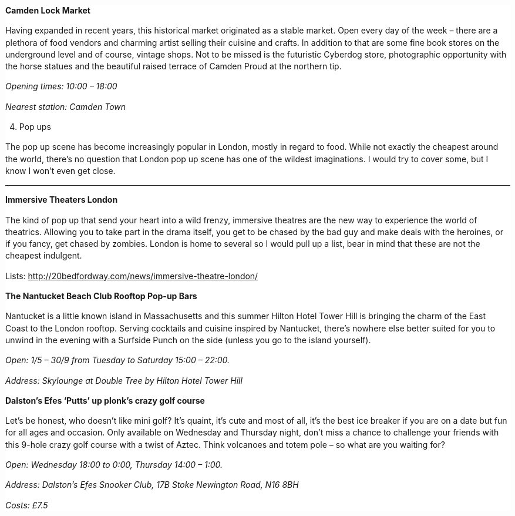 __Camden Lock Market__

Having expanded in recent years, this historical market originated as a stable market. Open every day of the week – there are a plethora of food vendors and charming artist selling their cuisine and crafts. In addition to that are some fine book stores on the underground level and of course, vintage shops. Not to be missed is the futuristic Cyberdog store, photographic opportunity with the horse statues and the beautiful raised terrace of Camden Proud at the northern tip.

_Opening times: 10:00 – 18:00_

_Nearest station: Camden Town_

4) Pop ups

The pop up scene has become increasingly popular in London, mostly in regard to food. While not exactly the cheapest around the world, there’s no question that London pop up scene has one of the wildest imaginations. I would try to cover some, but I know I won’t even get close.

____

__Immersive Theaters London__

The kind of pop up that send your heart into a wild frenzy, immersive theatres are the new way to experience the world of theatrics. Allowing you to take part in the drama itself, you get to be chased by the bad guy and make deals with the heroines, or if you fancy, get chased by zombies. London is home to several so I would pull up a list, bear in mind that these are not the cheapest indulgent.

Lists: <http://20bedfordway.com/news/immersive-theatre-london/>

__The Nantucket Beach Club Rooftop Pop-up Bars__

Nantucket is a little known island in Massachusetts and this summer Hilton Hotel Tower Hill is bringing the charm of the East Coast to the London rooftop. Serving cocktails and cuisine inspired by Nantucket, there’s nowhere else better suited for you to unwind in the evening with a Surfside Punch on the side (unless you go to the island yourself).

_Open: 1/5 – 30/9 from Tuesday to Saturday 15:00 – 22:00._

_Address: Skylounge at Double Tree by Hilton Hotel Tower Hill_

__Dalston’s Efes ‘Putts’ up plonk’s crazy golf course__

Let’s be honest, who doesn’t like mini golf? It’s quaint, it’s cute and most of all, it’s the best ice breaker if you are on a date but fun for all ages and occasion. Only available on Wednesday and Thursday night, don’t miss a chance to challenge your friends with this 9-hole crazy golf course with a twist of Aztec. Think volcanoes and totem pole – so what are you waiting for?

_Open: Wednesday 18:00 to 0:00, Thursday 14:00 – 1:00._

_Address: Dalston’s Efes Snooker Club, 17B Stoke Newington Road, N16 8BH_

_Costs: £7.5_
